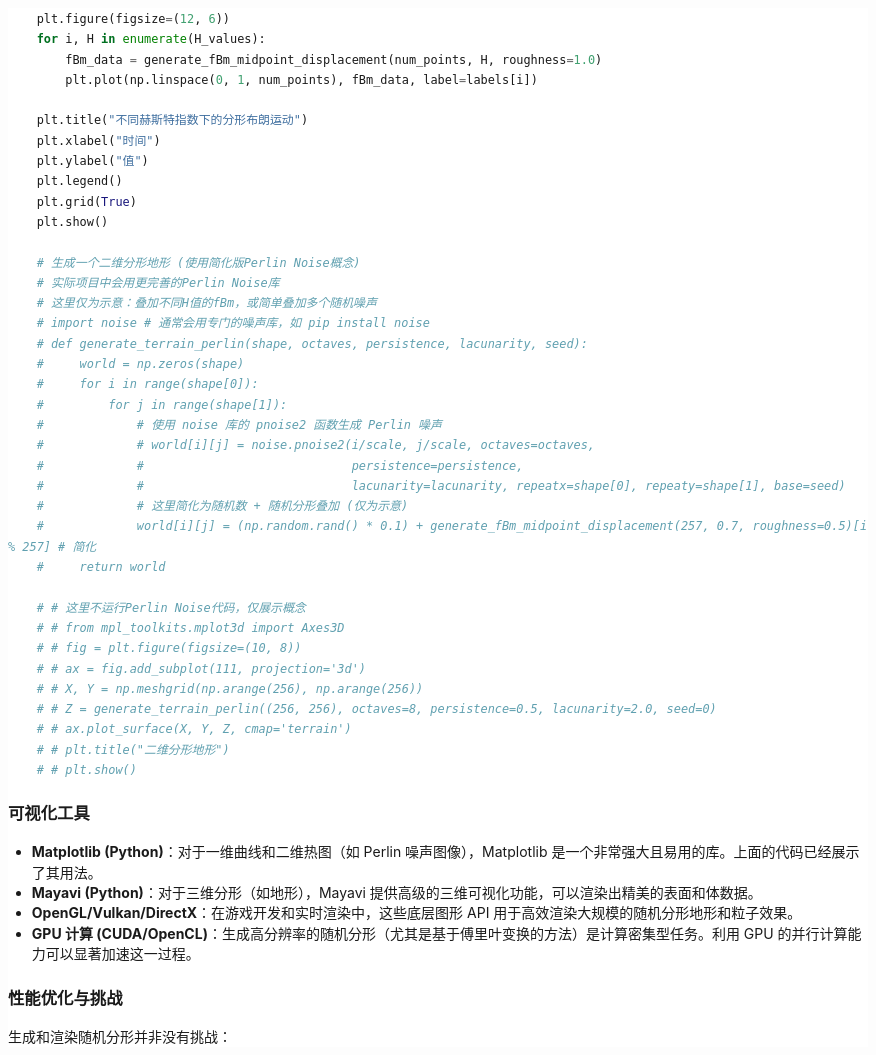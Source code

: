 ```python
    plt.figure(figsize=(12, 6))
    for i, H in enumerate(H_values):
        fBm_data = generate_fBm_midpoint_displacement(num_points, H, roughness=1.0)
        plt.plot(np.linspace(0, 1, num_points), fBm_data, label=labels[i])
    
    plt.title("不同赫斯特指数下的分形布朗运动")
    plt.xlabel("时间")
    plt.ylabel("值")
    plt.legend()
    plt.grid(True)
    plt.show()

    # 生成一个二维分形地形 (使用简化版Perlin Noise概念)
    # 实际项目中会用更完善的Perlin Noise库
    # 这里仅为示意：叠加不同H值的fBm，或简单叠加多个随机噪声
    # import noise # 通常会用专门的噪声库，如 pip install noise
    # def generate_terrain_perlin(shape, octaves, persistence, lacunarity, seed):
    #     world = np.zeros(shape)
    #     for i in range(shape[0]):
    #         for j in range(shape[1]):
    #             # 使用 noise 库的 pnoise2 函数生成 Perlin 噪声
    #             # world[i][j] = noise.pnoise2(i/scale, j/scale, octaves=octaves, 
    #             #                             persistence=persistence, 
    #             #                             lacunarity=lacunarity, repeatx=shape[0], repeaty=shape[1], base=seed)
    #             # 这里简化为随机数 + 随机分形叠加 (仅为示意)
    #             world[i][j] = (np.random.rand() * 0.1) + generate_fBm_midpoint_displacement(257, 0.7, roughness=0.5)[i % 257] # 简化
    #     return world
    
    # # 这里不运行Perlin Noise代码，仅展示概念
    # # from mpl_toolkits.mplot3d import Axes3D
    # # fig = plt.figure(figsize=(10, 8))
    # # ax = fig.add_subplot(111, projection='3d')
    # # X, Y = np.meshgrid(np.arange(256), np.arange(256))
    # # Z = generate_terrain_perlin((256, 256), octaves=8, persistence=0.5, lacunarity=2.0, seed=0)
    # # ax.plot_surface(X, Y, Z, cmap='terrain')
    # # plt.title("二维分形地形")
    # # plt.show()
```

### 可视化工具

*   **Matplotlib (Python)**：对于一维曲线和二维热图（如 Perlin 噪声图像），Matplotlib 是一个非常强大且易用的库。上面的代码已经展示了其用法。
*   **Mayavi (Python)**：对于三维分形（如地形），Mayavi 提供高级的三维可视化功能，可以渲染出精美的表面和体数据。
*   **OpenGL/Vulkan/DirectX**：在游戏开发和实时渲染中，这些底层图形 API 用于高效渲染大规模的随机分形地形和粒子效果。
*   **GPU 计算 (CUDA/OpenCL)**：生成高分辨率的随机分形（尤其是基于傅里叶变换的方法）是计算密集型任务。利用 GPU 的并行计算能力可以显著加速这一过程。

### 性能优化与挑战

生成和渲染随机分形并非没有挑战：
